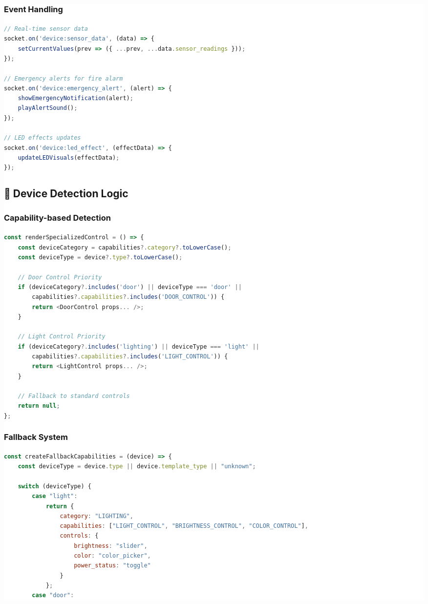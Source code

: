 ```javascript
```

### Event Handling
```javascript
// Real-time sensor data
socket.on('device:sensor_data', (data) => {
    setCurrentValues(prev => ({ ...prev, ...data.sensor_readings }));
});

// Emergency alerts for fire alarm
socket.on('device:emergency_alert', (alert) => {
    showEmergencyNotification(alert);
    playAlertSound();
});

// LED effects updates
socket.on('device:led_effect', (effectData) => {
    updateLEDVisuals(effectData);
});
```

## 🎯 Device Detection Logic

### Capability-based Detection
```javascript
const renderSpecializedControl = () => {
    const deviceCategory = capabilities?.category?.toLowerCase();
    const deviceType = device?.type?.toLowerCase();
    
    // Door Control Priority
    if (deviceCategory?.includes('door') || deviceType === 'door' || 
        capabilities?.capabilities?.includes('DOOR_CONTROL')) {
        return <DoorControl props... />;
    }
    
    // Light Control Priority  
    if (deviceCategory?.includes('lighting') || deviceType === 'light' ||
        capabilities?.capabilities?.includes('LIGHT_CONTROL')) {
        return <LightControl props... />;
    }
    
    // Fallback to standard controls
    return null;
};
```

### Fallback System
```javascript
const createFallbackCapabilities = (device) => {
    const deviceType = device.type || device.template_type || "unknown";
    
    switch (deviceType) {
        case "light":
            return {
                category: "LIGHTING",
                capabilities: ["LIGHT_CONTROL", "BRIGHTNESS_CONTROL", "COLOR_CONTROL"],
                controls: {
                    brightness: "slider",
                    color: "color_picker",
                    power_status: "toggle"
                }
            };
        case "door":
```